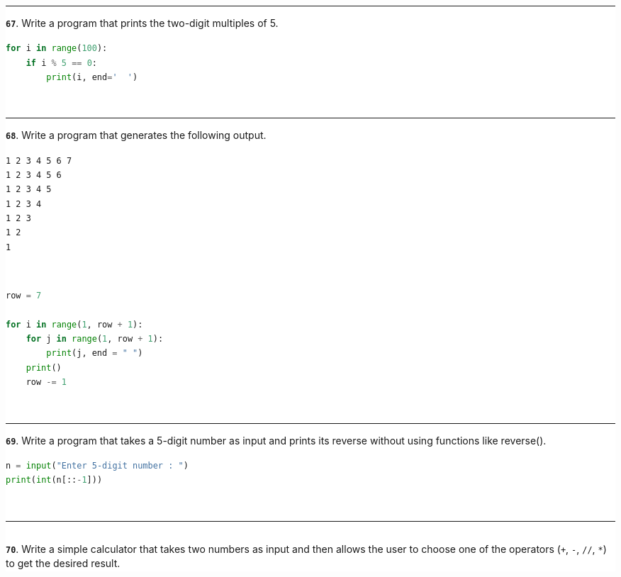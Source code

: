 
---

**`67`**. Write a program that prints the two-digit multiples of 5.
<br />

```python
for i in range(100):
    if i % 5 == 0:
        print(i, end='  ')
```
<br />

---

**`68`**. Write a program that generates the following output.
```bash
1 2 3 4 5 6 7  
1 2 3 4 5 6  
1 2 3 4 5  
1 2 3 4  
1 2 3  
1 2  
1  
```
<br />

```python
row = 7

for i in range(1, row + 1):
    for j in range(1, row + 1):
        print(j, end = " ")
    print()
    row -= 1
```
<br />

---

**`69`**. Write a program that takes a 5-digit number as input and prints its reverse without using functions like reverse().
<br />

```python
n = input("Enter 5-digit number : ")
print(int(n[::-1]))
```
<br />

---

## <a id="70"></a>
**`70`**. Write a simple calculator that takes two numbers as input and then allows the user to choose one of the operators (`+`, `-`, `//`, `*`) to get the desired result.
<br />
